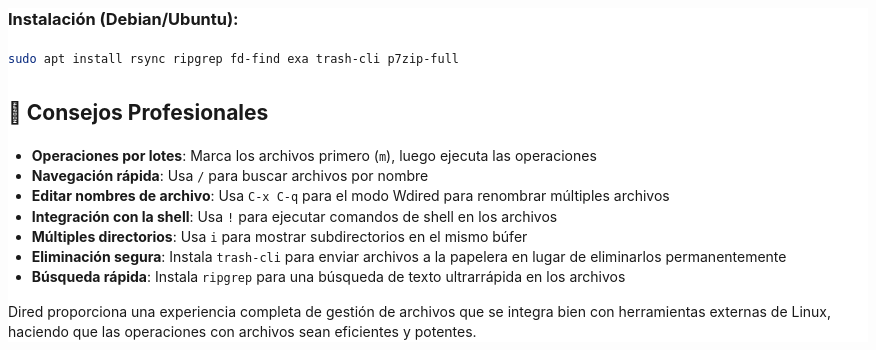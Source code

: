 ### **Instalación (Debian/Ubuntu):**
```bash
sudo apt install rsync ripgrep fd-find exa trash-cli p7zip-full
```

## 🎯 **Consejos Profesionales**

- **Operaciones por lotes**: Marca los archivos primero (`m`), luego ejecuta las operaciones
- **Navegación rápida**: Usa `/` para buscar archivos por nombre
- **Editar nombres de archivo**: Usa `C-x C-q` para el modo Wdired para renombrar múltiples archivos
- **Integración con la shell**: Usa `!` para ejecutar comandos de shell en los archivos
- **Múltiples directorios**: Usa `i` para mostrar subdirectorios en el mismo búfer
- **Eliminación segura**: Instala `trash-cli` para enviar archivos a la papelera en lugar de eliminarlos permanentemente
- **Búsqueda rápida**: Instala `ripgrep` para una búsqueda de texto ultrarrápida en los archivos

Dired proporciona una experiencia completa de gestión de archivos que se integra bien con herramientas externas de Linux, haciendo que las operaciones con archivos sean eficientes y potentes.
